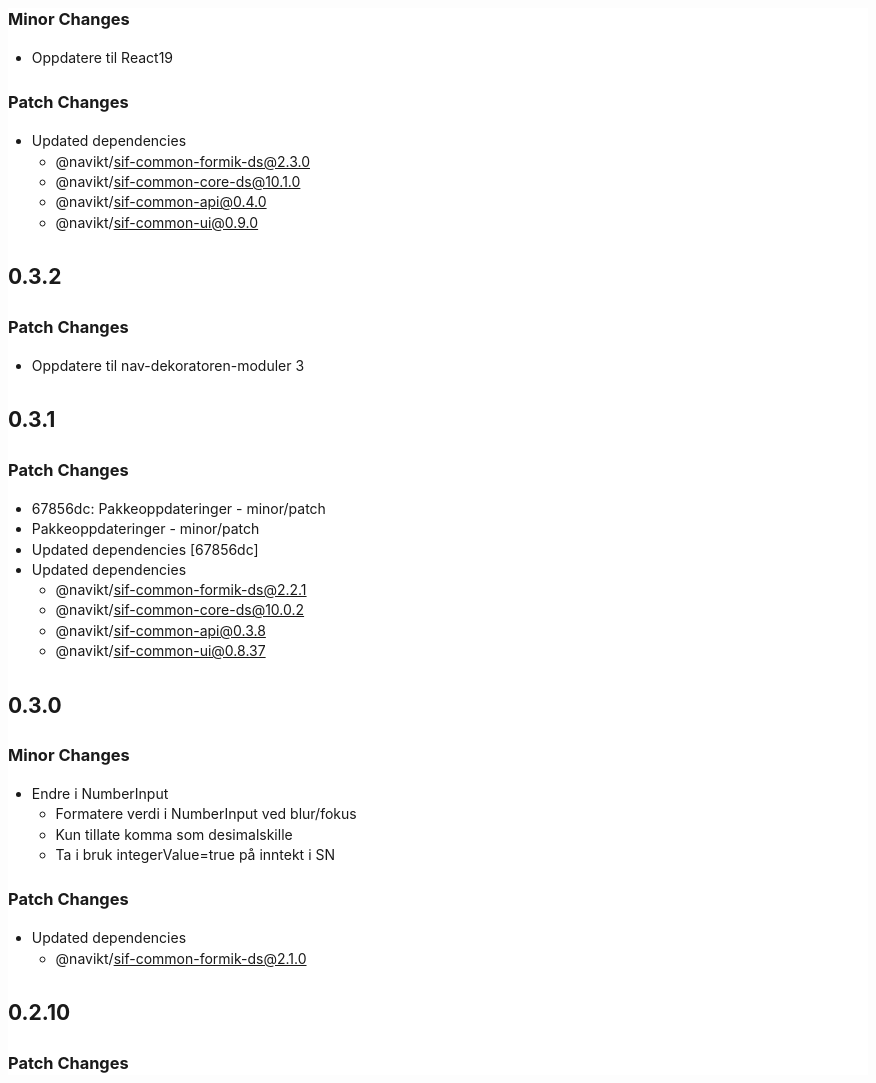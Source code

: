 ### Minor Changes

- Oppdatere til React19

### Patch Changes

- Updated dependencies
    - @navikt/sif-common-formik-ds@2.3.0
    - @navikt/sif-common-core-ds@10.1.0
    - @navikt/sif-common-api@0.4.0
    - @navikt/sif-common-ui@0.9.0

## 0.3.2

### Patch Changes

- Oppdatere til nav-dekoratoren-moduler 3

## 0.3.1

### Patch Changes

- 67856dc: Pakkeoppdateringer - minor/patch
- Pakkeoppdateringer - minor/patch
- Updated dependencies [67856dc]
- Updated dependencies
    - @navikt/sif-common-formik-ds@2.2.1
    - @navikt/sif-common-core-ds@10.0.2
    - @navikt/sif-common-api@0.3.8
    - @navikt/sif-common-ui@0.8.37

## 0.3.0

### Minor Changes

- Endre i NumberInput
    - Formatere verdi i NumberInput ved blur/fokus
    - Kun tillate komma som desimalskille
    - Ta i bruk integerValue=true på inntekt i SN

### Patch Changes

- Updated dependencies
    - @navikt/sif-common-formik-ds@2.1.0

## 0.2.10

### Patch Changes
